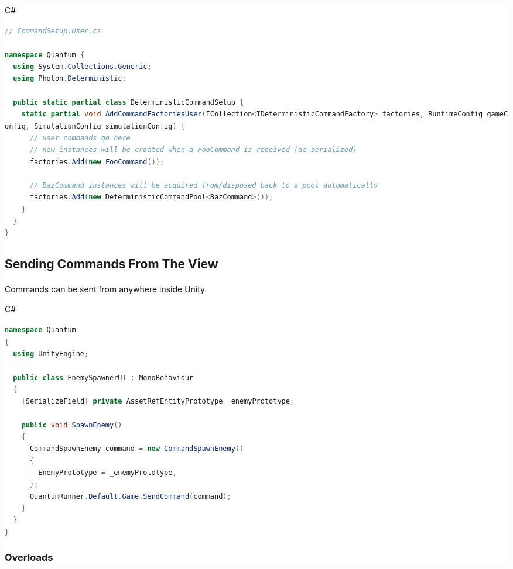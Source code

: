 C#

```csharp
// CommandSetup.User.cs

namespace Quantum {
  using System.Collections.Generic;
  using Photon.Deterministic;

  public static partial class DeterministicCommandSetup {
    static partial void AddCommandFactoriesUser(ICollection<IDeterministicCommandFactory> factories, RuntimeConfig gameConfig, SimulationConfig simulationConfig) {
      // user commands go here
      // new instances will be created when a FooCommand is received (de-serialized)
      factories.Add(new FooCommand());

      // BazCommand instances will be acquired from/disposed back to a pool automatically
      factories.Add(new DeterministicCommandPool<BazCommand>());
    }
  }
}

```

## Sending Commands From The View

Commands can be sent from anywhere inside Unity.

C#

```csharp
namespace Quantum
{
  using UnityEngine;

  public class EnemySpawnerUI : MonoBehaviour
  {
    [SerializeField] private AssetRefEntityPrototype _enemyPrototype;

    public void SpawnEnemy()
    {
      CommandSpawnEnemy command = new CommandSpawnEnemy()
      {
        EnemyPrototype = _enemyPrototype,
      };
      QuantumRunner.Default.Game.SendCommand(command);
    }
  }
}

```

### Overloads
